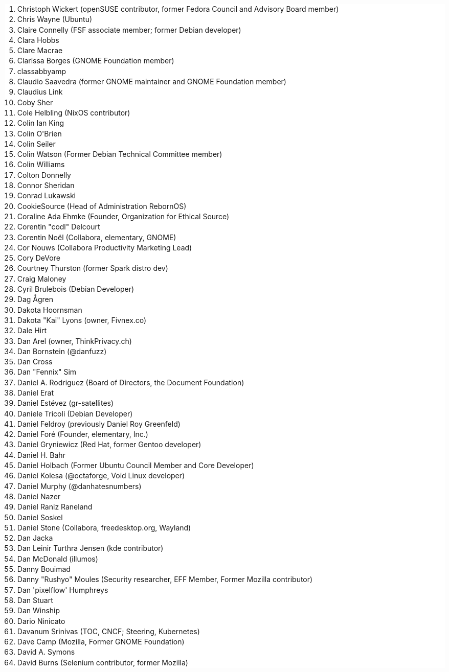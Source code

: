 1. Christoph Wickert (openSUSE contributor, former Fedora Council and Advisory Board member)
1. Chris Wayne (Ubuntu)
1. Claire Connelly (FSF associate member; former Debian developer)
1. Clara Hobbs
1. Clare Macrae
1. Clarissa Borges (GNOME Foundation member)
1. classabbyamp
1. Claudio Saavedra (former GNOME maintainer and GNOME Foundation member)
1. Claudius Link
1. Coby Sher
1. Cole Helbling (NixOS contributor)
1. Colin Ian King
1. Colin O'Brien
1. Colin Seiler
1. Colin Watson (Former Debian Technical Committee member)
1. Colin Williams
1. Colton Donnelly
1. Connor Sheridan
1. Conrad Lukawski
1. CookieSource (Head of Administration RebornOS)
1. Coraline Ada Ehmke (Founder, Organization for Ethical Source)
1. Corentin "codl" Delcourt
1. Corentin Noël (Collabora, elementary, GNOME)
1. Cor Nouws (Collabora Productivity Marketing Lead)
1. Cory DeVore
1. Courtney Thurston (former Spark distro dev)
1. Craig Maloney
1. Cyril Brulebois (Debian Developer)
1. Dag Ågren
1. Dakota Hoornsman
1. Dakota "Kai" Lyons (owner, Fivnex.co)
1. Dale Hirt
1. Dan Arel (owner, ThinkPrivacy.ch)
1. Dan Bornstein (@danfuzz)
1. Dan Cross
1. Dan "Fennix" Sim
1. Daniel A. Rodriguez (Board of Directors, the Document Foundation)
1. Daniel Erat
1. Daniel Estévez (gr-satellites)
1. Daniele Tricoli (Debian Developer)
1. Daniel Feldroy (previously Daniel Roy Greenfeld)
1. Daniel Foré (Founder, elementary, Inc.)
1. Daniel Gryniewicz (Red Hat, former Gentoo developer)
1. Daniel H. Bahr
1. Daniel Holbach (Former Ubuntu Council Member and Core Developer)
1. Daniel Kolesa (@octaforge, Void Linux developer)
1. Daniel Murphy (@danhatesnumbers)
1. Daniel Nazer
1. Daniel Raniz Raneland
1. Daniel Soskel
1. Daniel Stone (Collabora, freedesktop.org, Wayland)
1. Dan Jacka
1. Dan Leinir Turthra Jensen (kde contributor)
1. Dan McDonald (illumos)
1. Danny Bouimad
1. Danny "Rushyo" Moules (Security researcher, EFF Member, Former Mozilla contributor)
1. Dan 'pixelflow' Humphreys
1. Dan Stuart
1. Dan Winship
1. Dario Ninicato
1. Davanum Srinivas (TOC, CNCF; Steering, Kubernetes)
1. Dave Camp (Mozilla, Former GNOME Foundation)
1. David A. Symons
1. David Burns (Selenium contributor, former Mozilla)